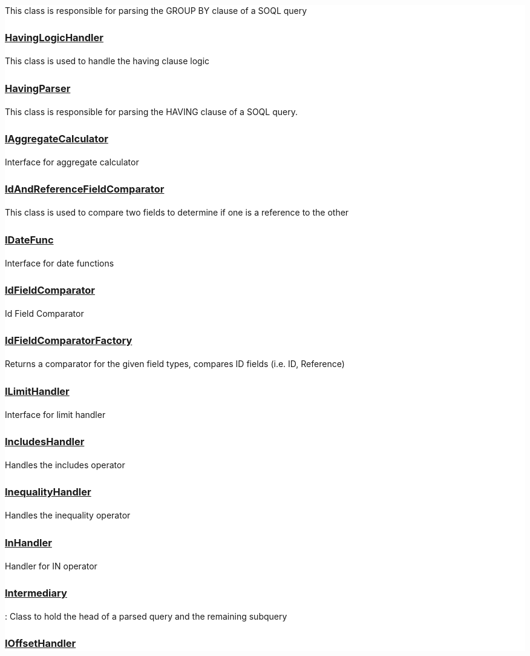 This class is responsible for parsing the GROUP BY clause of a SOQL query

### [HavingLogicHandler](soql-engine/HavingLogicHandler.md)

This class is used to handle the having clause logic

### [HavingParser](soql-engine/HavingParser.md)

This class is responsible for parsing the HAVING clause of a SOQL query.

### [IAggregateCalculator](soql-engine/IAggregateCalculator.md)

Interface for aggregate calculator

### [IdAndReferenceFieldComparator](soql-engine/IdAndReferenceFieldComparator.md)

This class is used to compare two fields to determine if one is a reference to the other

### [IDateFunc](soql-engine/IDateFunc.md)

Interface for date functions

### [IdFieldComparator](soql-engine/IdFieldComparator.md)

Id Field Comparator

### [IdFieldComparatorFactory](soql-engine/IdFieldComparatorFactory.md)

Returns a comparator for the given field types, compares ID fields (i.e. ID, Reference)

### [ILimitHandler](soql-engine/ILimitHandler.md)

Interface for limit handler

### [IncludesHandler](soql-engine/IncludesHandler.md)

Handles the includes operator

### [InequalityHandler](soql-engine/InequalityHandler.md)

Handles the inequality operator

### [InHandler](soql-engine/InHandler.md)

Handler for IN operator

### [Intermediary](soql-engine/Intermediary.md)

: Class to hold the head of a parsed query and the remaining subquery

### [IOffsetHandler](soql-engine/IOffsetHandler.md)
